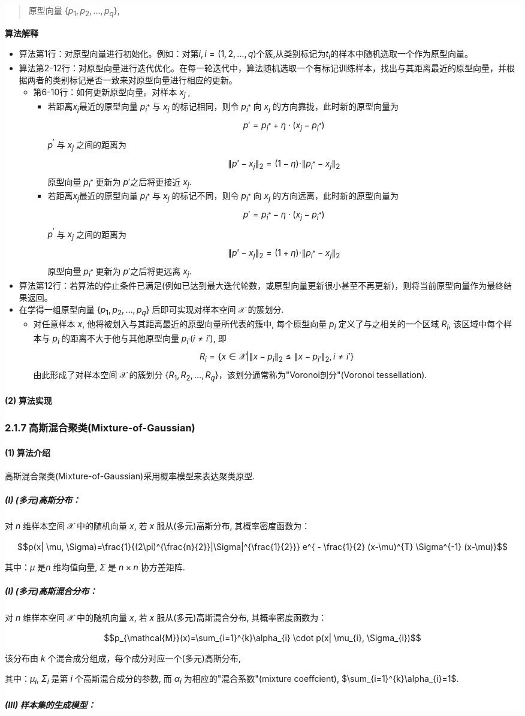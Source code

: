 > 
> 原型向量 $\{p_{1}, p_{2}, \ldots, p_{q}\}$,

**算法解释**

* 算法第1行：对原型向量进行初始化。例如：对第$i,i=(1,2,\ldots,q)$个簇,从类别标记为$t_{i}$的样本中随机选取一个作为原型向量。
* 算法第2-12行：对原型向量进行迭代优化。在每一轮迭代中，算法随机选取一个有标记训练样本，找出与其距离最近的原型向量，并根据两者的类别标记是否一致来对原型向量进行相应的更新。
    - 第6-10行：如何更新原型向量。对样本 $x_{j}$ ,
        - 若距离$x_{j}$最近的原型向量 $p_{i^{*}}$ 与 $x_{j}$ 的标记相同，则令 $p_{i^{*}}$ 向 $x_{j}$ 的方向靠拢，此时新的原型向量为 
$$p' = p_{i^{*}} + \eta \cdot (x_{j}-p_{i^{*}})$$
$p^{'}$ 与 $x_{j}$ 之间的距离为
$$\|p'-x_{j}\|_{2}=(1-\eta) \cdot \|p_{i^{*}}-x_{j}\|_{2}$$
原型向量 $p_{i^{*}}$ 更新为 $p'$之后将更接近 $x_{j}$.
        - 若距离$x_{j}$最近的原型向量 $p_{i^{*}}$ 与 $x_{j}$ 的标记不同，则令 $p_{i^{*}}$ 向 $x_{j}$ 的方向远离，此时新的原型向量为 
$$p' = p_{i^{*}} - \eta \cdot (x_{j}-p_{i^{*}})$$
$p^{'}$ 与 $x_{j}$ 之间的距离为
$$\|p'-x_{j}\|_{2}=(1+\eta) \cdot \|p_{i^{*}}-x_{j}\|_{2}$$
原型向量 $p_{i^{*}}$ 更新为 $p'$之后将更远离 $x_{j}$.
* 算法第12行：若算法的停止条件已满足(例如已达到最大迭代轮数，或原型向量更新很小甚至不再更新)，则将当前原型向量作为最终结果返回。
* 在学得一组原型向量 $\{p_{1}, p_{2}, \ldots, p_{q}\}$ 后即可实现对样本空间 $\mathcal{X}$ 的簇划分. 
    - 对任意样本 $x$, 他将被划入与其距离最近的原型向量所代表的簇中, 每个原型向量 $p_{i}$ 定义了与之相关的一个区域 $R_{i}$, 该区域中每个样本与 $p_{i}$ 的距离不大于他与其他原型向量 $p_{i'} (i \neq i')$, 即
$$R_{i}=\{x \in \mathcal{X}|\|x-p_{i}\|_{2} \leqslant \|x-p_{i'}\|_{2}, i \neq i'\}$$
由此形成了对样本空间 $\mathcal{X}$ 的簇划分 $\{R_{1}, R_{2}, \ldots, R_{q}\}$，该划分通常称为"Voronoi剖分"(Voronoi tessellation).


#### **(2) 算法实现**


### **2.1.7 高斯混合聚类(Mixture-of-Gaussian)**


#### **(1) 算法介绍**

高斯混合聚类(Mixture-of-Gaussian)采用概率模型来表达聚类原型. 

##### **(I) (多元)高斯分布：**

对 $n$ 维样本空间 $\mathcal{X}$ 中的随机向量 $x$, 若 $x$ 服从(多元)高斯分布, 其概率密度函数为：

$$p(x| \mu, \Sigma)=\frac{1}{(2\pi)^{\frac{n}{2}}|\Sigma|^{\frac{1}{2}}} e^{ - \frac{1}{2} (x-\mu)^{T} \Sigma^{-1} (x-\mu)}$$

其中：$\mu$ 是$n$ 维均值向量, $\Sigma$ 是 $n \times n$ 协方差矩阵.

##### **(I) (多元)高斯混合分布：**

对 $n$ 维样本空间 $\mathcal{X}$ 中的随机向量 $x$, 若 $x$ 服从(多元)高斯混合分布, 其概率密度函数为：

$$p_{\mathcal{M}}(x)=\sum_{i=1}^{k}\alpha_{i} \cdot p(x| \mu_{i}, \Sigma_{i})$$

该分布由 $k$ 个混合成分组成，每个成分对应一个(多元)高斯分布,

其中：$\mu_{i}$, $\Sigma_{i}$ 是第 $i$ 个高斯混合成分的参数, 而 $\alpha_{i}$ 为相应的"混合系数"(mixture coeffcient), $\sum_{i=1}^{k}\alpha_{i}=1$.

##### **(III) 样本集的生成模型：**
